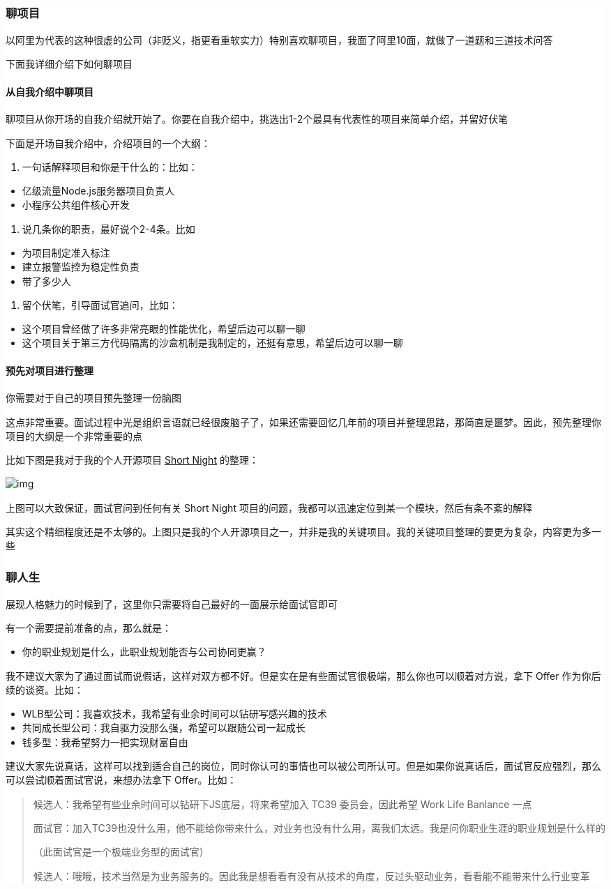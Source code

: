 ### 聊项目

以阿里为代表的这种很虚的公司（非贬义，指更看重软实力）特别喜欢聊项目，我面了阿里10面，就做了一道题和三道技术问答

下面我详细介绍下如何聊项目

#### 从自我介绍中聊项目

聊项目从你开场的自我介绍就开始了。你要在自我介绍中，挑选出1-2个最具有代表性的项目来简单介绍，并留好伏笔

下面是开场自我介绍中，介绍项目的一个大纲：

1. 一句话解释项目和你是干什么的：比如：

- 亿级流量Node.js服务器项目负责人
- 小程序公共组件核心开发

1. 说几条你的职责，最好说个2-4条。比如

- 为项目制定准入标注
- 建立报警监控为稳定性负责
- 带了多少人

1. 留个伏笔，引导面试官追问，比如：

- 这个项目曾经做了许多非常亮眼的性能优化，希望后边可以聊一聊
- 这个项目关于第三方代码隔离的沙盒机制是我制定的，还挺有意思，希望后边可以聊一聊

#### 预先对项目进行整理

你需要对于自己的项目预先整理一份脑图

这点非常重要。面试过程中光是组织言语就已经很废脑子了，如果还需要回忆几年前的项目并整理思路，那简直是噩梦。因此，预先整理你项目的大纲是一个非常重要的点

比如下图是我对于我的个人开源项目 [Short Night](http://short-night.pea3nut.org/) 的整理：

![img](https://p1-juejin.byteimg.com/tos-cn-i-k3u1fbpfcp/81961130e9684074a5a8cc01a53cb650~tplv-k3u1fbpfcp-watermark.image)

上图可以大致保证，面试官问到任何有关 Short Night 项目的问题，我都可以迅速定位到某一个模块，然后有条不紊的解释

其实这个精细程度还是不太够的。上图只是我的个人开源项目之一，并非是我的关键项目。我的关键项目整理的要更为复杂，内容更为多一些

### 聊人生

展现人格魅力的时候到了，这里你只需要将自己最好的一面展示给面试官即可

有一个需要提前准备的点，那么就是：

- 你的职业规划是什么，此职业规划能否与公司协同更赢？

我不建议大家为了通过面试而说假话，这样对双方都不好。但是实在是有些面试官很极端，那么你也可以顺着对方说，拿下 Offer 作为你后续的谈资。比如：

- WLB型公司：我喜欢技术，我希望有业余时间可以钻研写感兴趣的技术
- 共同成长型公司：我自驱力没那么强，希望可以跟随公司一起成长
- 钱多型：我希望努力一把实现财富自由

建议大家先说真话，这样可以找到适合自己的岗位，同时你认可的事情也可以被公司所认可。但是如果你说真话后，面试官反应强烈，那么可以尝试顺着面试官说，来想办法拿下 Offer。比如：

> 候选人：我希望有些业余时间可以钻研下JS底层，将来希望加入 TC39 委员会，因此希望 Work Life Banlance 一点
>
> 面试官：加入TC39也没什么用，他不能给你带来什么，对业务也没有什么用，离我们太远。我是问你职业生涯的职业规划是什么样的
>
> （此面试官是一个极端业务型的面试官）
>
> 候选人：哦哦，技术当然是为业务服务的。因此我是想看看有没有从技术的角度，反过头驱动业务，看看能不能带来什么行业变革
